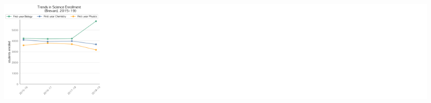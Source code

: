 <a href="../District_plots/BREVARD_11BCPtrend.png"><img src="../District_plots/BREVARD_11BCPtrend.png" width="200"></a><a href="../District_plots/BREVARD_12courses.png">